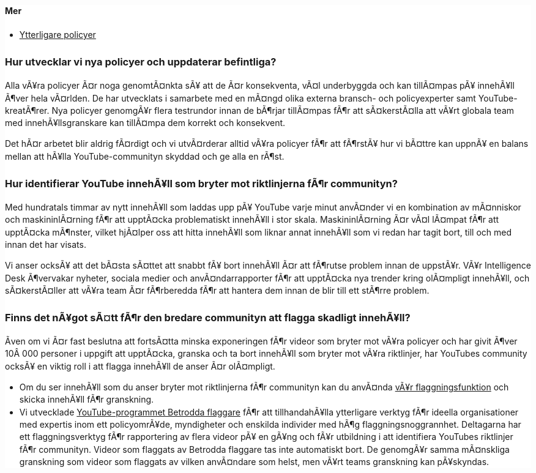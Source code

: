    


   #### Mer

 * [Ytterligare policyer](https://support.google.com/youtube/answer/2801981?hl=sv&ref_topic=9282365)

   




### Hur utvecklar vi nya policyer och uppdaterar befintliga?


Alla vÃ¥ra policyer Ã¤r noga genomtÃ¤nkta sÃ¥ att de Ã¤r konsekventa, vÃ¤l underbyggda och kan tillÃ¤mpas pÃ¥ innehÃ¥ll Ã¶ver hela vÃ¤rlden. De har utvecklats i samarbete med en mÃ¤ngd olika externa bransch- och policyexperter samt YouTube-kreatÃ¶rer. Nya policyer genomgÃ¥r flera testrundor innan de bÃ¶rjar tillÃ¤mpas fÃ¶r att sÃ¤kerstÃ¤lla att vÃ¥rt globala team med innehÃ¥llsgranskare kan tillÃ¤mpa dem korrekt och konsekvent.


Det hÃ¤r arbetet blir aldrig fÃ¤rdigt och vi utvÃ¤rderar alltid vÃ¥ra policyer fÃ¶r att fÃ¶rstÃ¥ hur vi bÃ¤ttre kan uppnÃ¥ en balans mellan att hÃ¥lla YouTube-communityn skyddad och ge alla en rÃ¶st.




### Hur identifierar YouTube innehÃ¥ll som bryter mot riktlinjerna fÃ¶r communityn?


Med hundratals timmar av nytt innehÃ¥ll som laddas upp pÃ¥ YouTube varje minut anvÃ¤nder vi en kombination av mÃ¤nniskor och maskininlÃ¤rning fÃ¶r att upptÃ¤cka problematiskt innehÃ¥ll i stor skala. MaskininlÃ¤rning Ã¤r vÃ¤l lÃ¤mpat fÃ¶r att upptÃ¤cka mÃ¶nster, vilket hjÃ¤lper oss att hitta innehÃ¥ll som liknar annat innehÃ¥ll som vi redan har tagit bort, till och med innan det har visats.


Vi anser ocksÃ¥ att det bÃ¤sta sÃ¤ttet att snabbt fÃ¥ bort innehÃ¥ll Ã¤r att fÃ¶rutse problem innan de uppstÃ¥r. VÃ¥r Intelligence Desk Ã¶vervakar nyheter, sociala medier och anvÃ¤ndarrapporter fÃ¶r att upptÃ¤cka nya trender kring olÃ¤mpligt innehÃ¥ll, och sÃ¤kerstÃ¤ller att vÃ¥ra team Ã¤r fÃ¶rberedda fÃ¶r att hantera dem innan de blir till ett stÃ¶rre problem.




### Finns det nÃ¥got sÃ¤tt fÃ¶r den bredare communityn att flagga skadligt innehÃ¥ll?


Ãven om vi Ã¤r fast beslutna att fortsÃ¤tta minska exponeringen fÃ¶r videor som bryter mot vÃ¥ra policyer och har givit Ã¶ver 10Â 000 personer i uppgift att upptÃ¤cka, granska och ta bort innehÃ¥ll som bryter mot vÃ¥ra riktlinjer, har YouTubes community ocksÃ¥ en viktig roll i att flagga innehÃ¥ll de anser Ã¤r olÃ¤mpligt.


* Om du ser innehÃ¥ll som du anser bryter mot riktlinjerna fÃ¶r communityn kan du anvÃ¤nda [vÃ¥r flaggningsfunktion](https://support.google.com/youtube/answer/2802027) och skicka innehÃ¥ll fÃ¶r granskning.
* Vi utvecklade [YouTube-programmet Betrodda flaggare](https://support.google.com/youtube/answer/7554338) fÃ¶r att tillhandahÃ¥lla ytterligare verktyg fÃ¶r ideella organisationer med expertis inom ett policyomrÃ¥de, myndigheter och enskilda individer med hÃ¶g flaggningsnoggrannhet. Deltagarna har ett flaggningsverktyg fÃ¶r rapportering av flera videor pÃ¥ en gÃ¥ng och fÃ¥r utbildning i att identifiera YouTubes riktlinjer fÃ¶r communityn. Videor som flaggats av Betrodda flaggare tas inte automatiskt bort. De genomgÃ¥r samma mÃ¤nskliga granskning som videor som flaggats av vilken anvÃ¤ndare som helst, men vÃ¥rt teams granskning kan pÃ¥skyndas.
